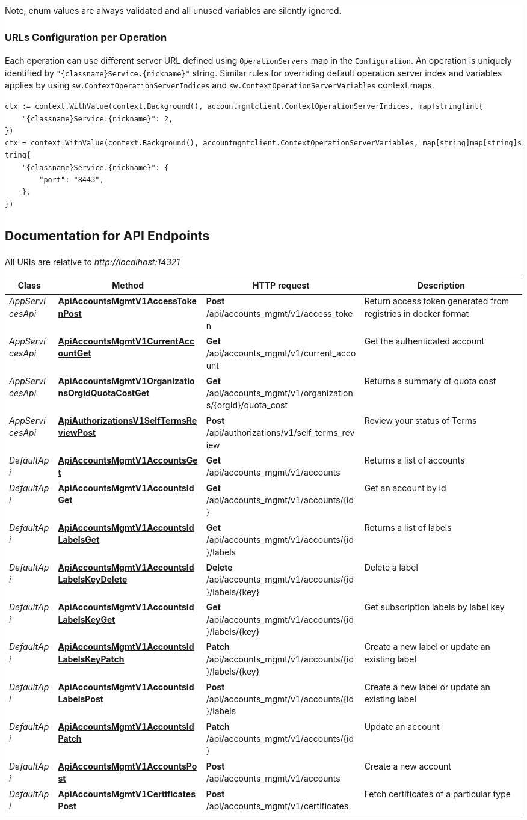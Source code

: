 Note, enum values are always validated and all unused variables are silently ignored.

### URLs Configuration per Operation

Each operation can use different server URL defined using `OperationServers` map in the `Configuration`.
An operation is uniquely identified by `"{classname}Service.{nickname}"` string.
Similar rules for overriding default operation server index and variables applies by using `sw.ContextOperationServerIndices` and `sw.ContextOperationServerVariables` context maps.

```golang
ctx := context.WithValue(context.Background(), accountmgmtclient.ContextOperationServerIndices, map[string]int{
	"{classname}Service.{nickname}": 2,
})
ctx = context.WithValue(context.Background(), accountmgmtclient.ContextOperationServerVariables, map[string]map[string]string{
	"{classname}Service.{nickname}": {
		"port": "8443",
	},
})
```

## Documentation for API Endpoints

All URIs are relative to *http://localhost:14321*

Class | Method | HTTP request | Description
------------ | ------------- | ------------- | -------------
*AppServicesApi* | [**ApiAccountsMgmtV1AccessTokenPost**](docs/AppServicesApi.md#apiaccountsmgmtv1accesstokenpost) | **Post** /api/accounts_mgmt/v1/access_token | Return access token generated from registries in docker format
*AppServicesApi* | [**ApiAccountsMgmtV1CurrentAccountGet**](docs/AppServicesApi.md#apiaccountsmgmtv1currentaccountget) | **Get** /api/accounts_mgmt/v1/current_account | Get the authenticated account
*AppServicesApi* | [**ApiAccountsMgmtV1OrganizationsOrgIdQuotaCostGet**](docs/AppServicesApi.md#apiaccountsmgmtv1organizationsorgidquotacostget) | **Get** /api/accounts_mgmt/v1/organizations/{orgId}/quota_cost | Returns a summary of quota cost
*AppServicesApi* | [**ApiAuthorizationsV1SelfTermsReviewPost**](docs/AppServicesApi.md#apiauthorizationsv1selftermsreviewpost) | **Post** /api/authorizations/v1/self_terms_review | Review your status of Terms
*DefaultApi* | [**ApiAccountsMgmtV1AccountsGet**](docs/DefaultApi.md#apiaccountsmgmtv1accountsget) | **Get** /api/accounts_mgmt/v1/accounts | Returns a list of accounts
*DefaultApi* | [**ApiAccountsMgmtV1AccountsIdGet**](docs/DefaultApi.md#apiaccountsmgmtv1accountsidget) | **Get** /api/accounts_mgmt/v1/accounts/{id} | Get an account by id
*DefaultApi* | [**ApiAccountsMgmtV1AccountsIdLabelsGet**](docs/DefaultApi.md#apiaccountsmgmtv1accountsidlabelsget) | **Get** /api/accounts_mgmt/v1/accounts/{id}/labels | Returns a list of labels
*DefaultApi* | [**ApiAccountsMgmtV1AccountsIdLabelsKeyDelete**](docs/DefaultApi.md#apiaccountsmgmtv1accountsidlabelskeydelete) | **Delete** /api/accounts_mgmt/v1/accounts/{id}/labels/{key} | Delete a label
*DefaultApi* | [**ApiAccountsMgmtV1AccountsIdLabelsKeyGet**](docs/DefaultApi.md#apiaccountsmgmtv1accountsidlabelskeyget) | **Get** /api/accounts_mgmt/v1/accounts/{id}/labels/{key} | Get subscription labels by label key
*DefaultApi* | [**ApiAccountsMgmtV1AccountsIdLabelsKeyPatch**](docs/DefaultApi.md#apiaccountsmgmtv1accountsidlabelskeypatch) | **Patch** /api/accounts_mgmt/v1/accounts/{id}/labels/{key} | Create a new label or update an existing label
*DefaultApi* | [**ApiAccountsMgmtV1AccountsIdLabelsPost**](docs/DefaultApi.md#apiaccountsmgmtv1accountsidlabelspost) | **Post** /api/accounts_mgmt/v1/accounts/{id}/labels | Create a new label or update an existing label
*DefaultApi* | [**ApiAccountsMgmtV1AccountsIdPatch**](docs/DefaultApi.md#apiaccountsmgmtv1accountsidpatch) | **Patch** /api/accounts_mgmt/v1/accounts/{id} | Update an account
*DefaultApi* | [**ApiAccountsMgmtV1AccountsPost**](docs/DefaultApi.md#apiaccountsmgmtv1accountspost) | **Post** /api/accounts_mgmt/v1/accounts | Create a new account
*DefaultApi* | [**ApiAccountsMgmtV1CertificatesPost**](docs/DefaultApi.md#apiaccountsmgmtv1certificatespost) | **Post** /api/accounts_mgmt/v1/certificates | Fetch certificates of a particular type